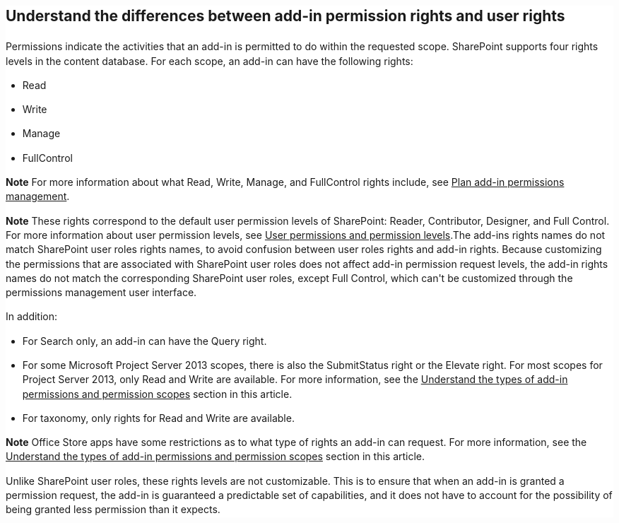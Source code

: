 
## Understand the differences between add-in permission rights and user rights
<a name="Perm_diff"> </a>

Permissions indicate the activities that an add-in is permitted to do within the requested scope. SharePoint supports four rights levels in the content database. For each scope, an add-in can have the following rights:
 

 

- Read
    
 
- Write
    
 
- Manage
    
 
- FullControl
    
 

 **Note**  For more information about what Read, Write, Manage, and FullControl rights include, see  [Plan add-in permissions management](http://technet.microsoft.com/en-us/library/jj219576%28office.15%29.aspx).
 


 **Note**  These rights correspond to the default user permission levels of SharePoint: Reader, Contributor, Designer, and Full Control. For more information about user permission levels, see  [User permissions and permission levels](http://technet.microsoft.com/en-us/library/cc288074.aspx).The add-ins rights names do not match SharePoint user roles rights names, to avoid confusion between user roles rights and add-in rights. Because customizing the permissions that are associated with SharePoint user roles does not affect add-in permission request levels, the add-in rights names do not match the corresponding SharePoint user roles, except Full Control, which can't be customized through the permissions management user interface.
 

In addition:
 

 

- For Search only, an add-in can have the Query right.
    
 
- For some Microsoft Project Server 2013 scopes, there is also the SubmitStatus right or the Elevate right. For most scopes for Project Server 2013, only Read and Write are available. For more information, see the  [Understand the types of add-in permissions and permission scopes](#Perm_types) section in this article.
    
 
- For taxonomy, only rights for Read and Write are available.
    
 

 **Note**  Office Store apps have some restrictions as to what type of rights an add-in can request. For more information, see the  [Understand the types of add-in permissions and permission scopes](#Perm_types) section in this article.
 

Unlike SharePoint user roles, these rights levels are not customizable. This is to ensure that when an add-in is granted a permission request, the add-in is guaranteed a predictable set of capabilities, and it does not have to account for the possibility of being granted less permission than it expects.
 